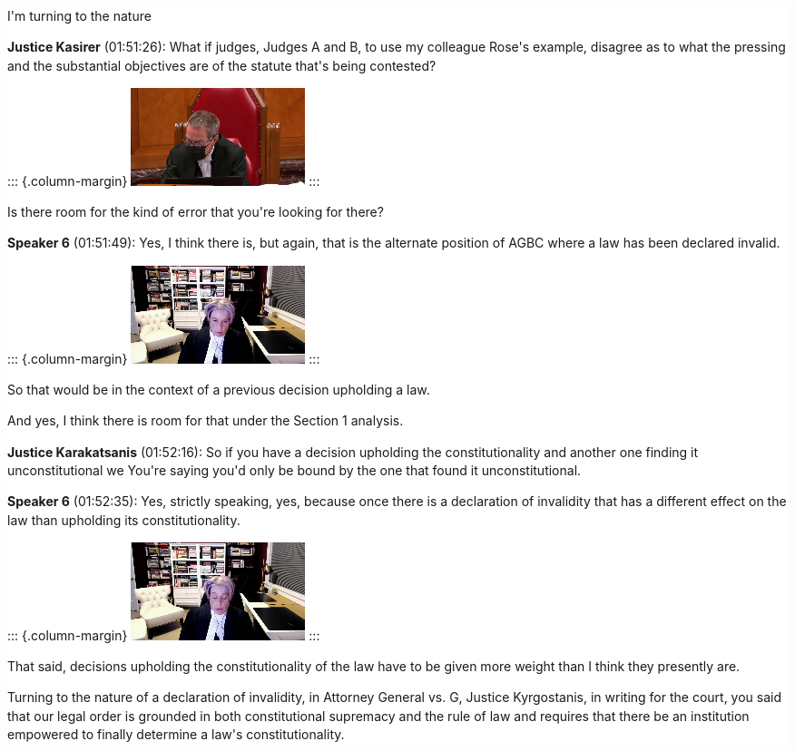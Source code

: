 I'm turning to the nature

**Justice Kasirer** (01:51:26): What if judges, Judges A and B, to use my colleague Rose's example, disagree as to what the pressing and the substantial objectives are of the statute that's being contested?

::: {.column-margin}
![](6696.png)
:::

Is there room for the kind of error that you're looking for there?

**Speaker 6** (01:51:49): Yes, I think there is, but again, that is the alternate position of AGBC where a law has been declared invalid.

::: {.column-margin}
![](6720.png)
:::

So that would be in the context of a previous decision upholding a law.

And yes, I think there is room for that under the Section 1 analysis.

**Justice Karakatsanis** (01:52:16): So if you have a decision upholding the constitutionality and another one finding it unconstitutional we You're saying you'd only be bound by the one that found it unconstitutional.

**Speaker 6** (01:52:35): Yes, strictly speaking, yes, because once there is a declaration of invalidity that has a different effect on the law than upholding its constitutionality.

::: {.column-margin}
![](6823.png)
:::

That said, decisions upholding the constitutionality of the law have to be given more weight than I think they presently are.

Turning to the nature of a declaration of invalidity, in Attorney General vs. G, Justice Kyrgostanis, in writing for the court, you said that our legal order is grounded in both constitutional supremacy and the rule of law and requires that there be an institution empowered to finally determine a law's constitutionality.
